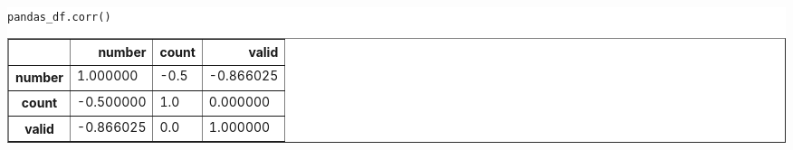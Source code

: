 
```python
pandas_df.corr()
```




<div>
<style scoped>
    .dataframe tbody tr th:only-of-type {
        vertical-align: middle;
    }

    .dataframe tbody tr th {
        vertical-align: top;
    }

    .dataframe thead th {
        text-align: right;
    }
</style>
<table border="1" class="dataframe">
  <thead>
    <tr style="text-align: right;">
      <th></th>
      <th>number</th>
      <th>count</th>
      <th>valid</th>
    </tr>
  </thead>
  <tbody>
    <tr>
      <th>number</th>
      <td>1.000000</td>
      <td>-0.5</td>
      <td>-0.866025</td>
    </tr>
    <tr>
      <th>count</th>
      <td>-0.500000</td>
      <td>1.0</td>
      <td>0.000000</td>
    </tr>
    <tr>
      <th>valid</th>
      <td>-0.866025</td>
      <td>0.0</td>
      <td>1.000000</td>
    </tr>
  </tbody>
</table>
</div>

